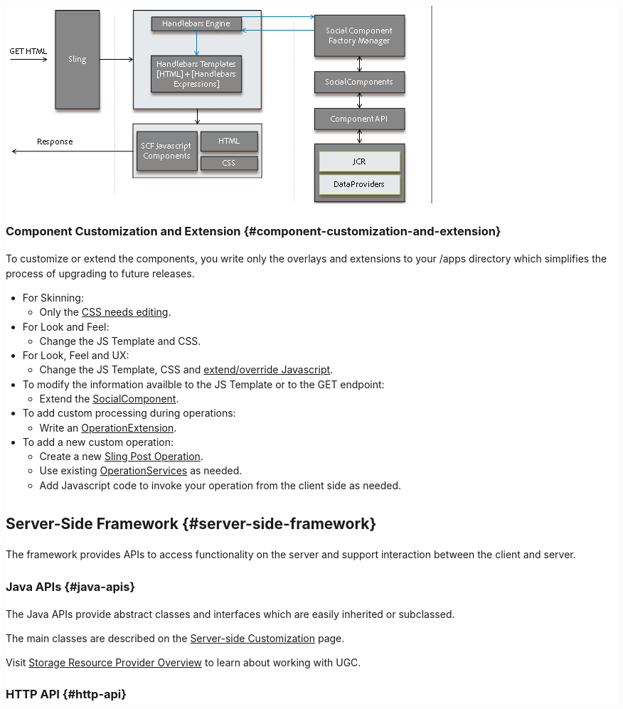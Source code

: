 ![chlimage_1-25](assets/chlimage_1-25.png)

### Component Customization and Extension {#component-customization-and-extension}

To customize or extend the components, you write only the overlays and extensions to your /apps directory which simplifies the process of upgrading to future releases.

* For Skinning:
  * Only the [CSS needs editing](client-customize.md#skinning-css).
* For Look and Feel:
  * Change the JS Template and CSS.
* For Look, Feel and UX:
  * Change the JS Template, CSS and [extend/override Javascript](client-customize.md#extending-javascript).
* To modify the information availble to the JS Template or to the GET endpoint:
  * Extend the [SocialComponent](server-customize.md#socialcomponent-interface).
* To add custom processing during operations:
  * Write an [OperationExtension](server-customize.md#operationextension-class).
* To add a new custom operation:
  * Create a new [Sling Post Operation](server-customize.md#postoperation-class).
  * Use existing [OperationServices](server-customize.md#operationservice-class) as needed.
  * Add Javascript code to invoke your operation from the client side as needed.

## Server-Side Framework {#server-side-framework}

The framework provides APIs to access functionality on the server and support interaction between the client and server.

### Java APIs {#java-apis}

The Java APIs provide abstract classes and interfaces which are easily inherited or subclassed.

The main classes are described on the [Server-side Customization](server-customize.md) page.

Visit [Storage Resource Provider Overview](srp.md) to learn about working with UGC.

### HTTP API {#http-api}
